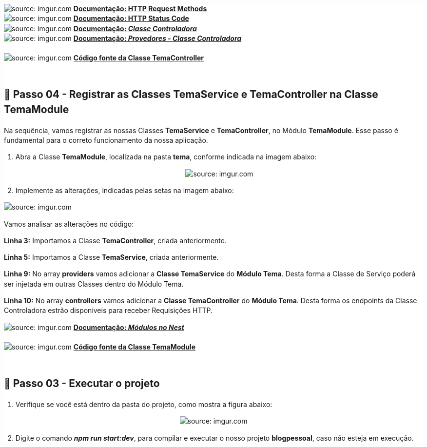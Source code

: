 <div align="left"><img src="https://i.imgur.com/cDPH4tl.png" title="source: imgur.com" width="30px"/> <a href=" https://developer.mozilla.org/pt-BR/docs/Web/HTTP/Methods" target="_blank"><b>Documentação: HTTP Request Methods</b></a></div>

<div align="left"><img src="https://i.imgur.com/cDPH4tl.png" title="source: imgur.com" width="30px"/> <a href=" https://developer.mozilla.org/pt-BR/docs/Web/HTTP/Status" target="_blank"><b>Documentação: HTTP Status Code</b></a></div>

<div align="left"><img src="https://i.imgur.com/O6PILGE.png" title="source: imgur.com" width="25px"/> <a href="https://docs.nestjs.com/controllers" target="_blank"><b>Documentação: <i>Classe Controladora</i></b></a></div>

<div align="left"><img src="https://i.imgur.com/O6PILGE.png" title="source: imgur.com" width="25px"/> <a href="https://docs.nestjs.com/providers" target="_blank"><b>Documentação: <i>Provedores - Classe Controladora</i></b></a></div>

<br />

<div align="left"><img src="https://i.imgur.com/bQGvf3h.png" title="source: imgur.com" width="25px"/> <a href="https://github.com/rafaelq80/backend_blogpessoal_nest/blob/10_CRUD_Tema_Relacionado_com_Postagem/blogpessoal/src/tema/controllers/tema.controller.ts" target="_blank"><b>Código fonte da Classe TemaController</b></a></div>

<br />

<h2>👣 Passo 04 - Registrar as Classes TemaService e TemaController na Classe TemaModule</h2>

Na sequência, vamos registrar as nossas Classes **TemaService** e **TemaController**, no Módulo **TemaModule**. Esse passo é fundamental para o correto funcionamento da nossa aplicação.

1. Abra a Classe **TemaModule**, localizada na pasta **tema**, conforme indicada na imagem abaixo:

   <div align="center"><img src="https://i.imgur.com/zmVpvSO.png" title="source: imgur.com" /></div>

2. Implemente as alterações, indicadas pelas setas na imagem abaixo:

 <div align="left"><img src="https://i.imgur.com/0UFAStC.png?1" title="source: imgur.com" /></div>

Vamos analisar as alterações no código:

**Linha 3:** Importamos a Classe **TemaController**, criada anteriormente. 

**Linha 5:** Importamos a Classe **TemaService**, criada anteriormente. 

**Linha 9:** No array **providers** vamos adicionar a **Classe TemaService** do **Módulo Tema**. Desta forma a Classe de Serviço poderá ser injetada em outras Classes dentro do Módulo Tema.

**Linha 10:** No array **controllers** vamos adicionar a **Classe TemaController** do **Módulo Tema**. Desta forma os endpoints da Classe Controladora estrão disponíveis para receber Requisições HTTP.

<div align="left"><img src="https://i.imgur.com/O6PILGE.png" title="source: imgur.com" width="25px"/> <a href="https://docs.nestjs.com/modules" target="_blank"><b>Documentação: <i>Módulos no Nest</i></b></a></div>

<br />

<div align="left"><img src="https://i.imgur.com/bQGvf3h.png" title="source: imgur.com" width="25px"/> <a href="https://github.com/rafaelq80/backend_blogpessoal_nest/blob/10_CRUD_Tema_Relacionado_com_Postagem/blogpessoal/src/tema/tema.module.ts" target="_blank"><b>Código fonte da Classe TemaModule</b></a></div>

<br />

<h2>👣 Passo 03 - Executar o projeto</h2>

1. Verifique se você está dentro da pasta do projeto, como mostra a figura abaixo:


<div align="center"><img src="https://i.imgur.com/67GK3fX.png" title="source: imgur.com" /></div>

2. Digite o comando ***npm run start:dev***, para compilar e executar o nosso projeto **blogpessoal**, caso não esteja em execução. 
